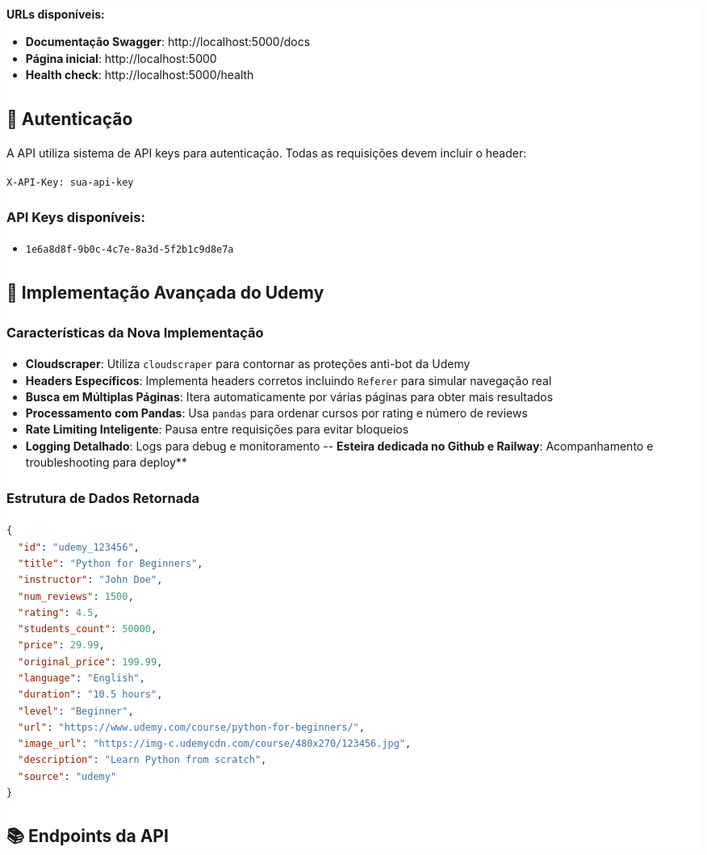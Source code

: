 **URLs disponíveis:**
- **Documentação Swagger**: http://localhost:5000/docs
- **Página inicial**: http://localhost:5000
- **Health check**: http://localhost:5000/health

## 🔑 Autenticação

A API utiliza sistema de API keys para autenticação. Todas as requisições devem incluir o header:

```
X-API-Key: sua-api-key
```

### API Keys disponíveis:
- `1e6a8d8f-9b0c-4c7e-8a3d-5f2b1c9d8e7a` 

## 🎯 Implementação Avançada do Udemy

### Características da Nova Implementação
- **Cloudscraper**: Utiliza `cloudscraper` para contornar as proteções anti-bot da Udemy
- **Headers Específicos**: Implementa headers corretos incluindo `Referer` para simular navegação real
- **Busca em Múltiplas Páginas**: Itera automaticamente por várias páginas para obter mais resultados
- **Processamento com Pandas**: Usa `pandas` para ordenar cursos por rating e número de reviews
- **Rate Limiting Inteligente**: Pausa entre requisições para evitar bloqueios
- **Logging Detalhado**: Logs para debug e monitoramento
-- **Esteira dedicada no Github e Railway**: Acompanhamento e troubleshooting para deploy**

### Estrutura de Dados Retornada
```json
{
  "id": "udemy_123456",
  "title": "Python for Beginners",
  "instructor": "John Doe",
  "num_reviews": 1500,
  "rating": 4.5,
  "students_count": 50000,
  "price": 29.99,
  "original_price": 199.99,
  "language": "English",
  "duration": "10.5 hours",
  "level": "Beginner",
  "url": "https://www.udemy.com/course/python-for-beginners/",
  "image_url": "https://img-c.udemycdn.com/course/480x270/123456.jpg",
  "description": "Learn Python from scratch",
  "source": "udemy"
}
```

## 📚 Endpoints da API
